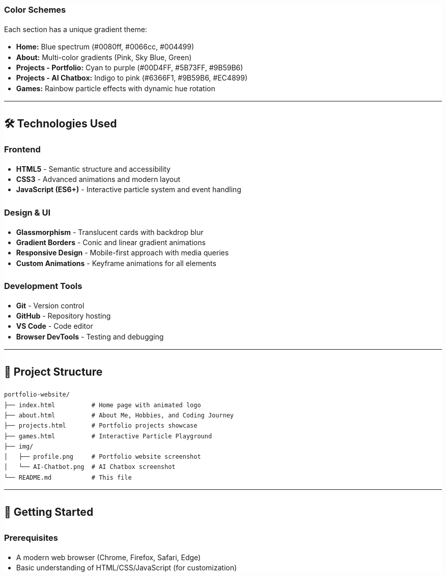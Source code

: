 ### Color Schemes
Each section has a unique gradient theme:
- **Home:** Blue spectrum (#0080ff, #0066cc, #004499)
- **About:** Multi-color gradients (Pink, Sky Blue, Green)
- **Projects - Portfolio:** Cyan to purple (#00D4FF, #5B73FF, #9B59B6)
- **Projects - AI Chatbox:** Indigo to pink (#6366F1, #9B59B6, #EC4899)
- **Games:** Rainbow particle effects with dynamic hue rotation

---

## 🛠️ Technologies Used

### Frontend
- **HTML5** - Semantic structure and accessibility
- **CSS3** - Advanced animations and modern layout
- **JavaScript (ES6+)** - Interactive particle system and event handling

### Design & UI
- **Glassmorphism** - Translucent cards with backdrop blur
- **Gradient Borders** - Conic and linear gradient animations
- **Responsive Design** - Mobile-first approach with media queries
- **Custom Animations** - Keyframe animations for all elements

### Development Tools
- **Git** - Version control
- **GitHub** - Repository hosting
- **VS Code** - Code editor
- **Browser DevTools** - Testing and debugging

---

## 📂 Project Structure

```
portfolio-website/
├── index.html          # Home page with animated logo
├── about.html          # About Me, Hobbies, and Coding Journey
├── projects.html       # Portfolio projects showcase
├── games.html          # Interactive Particle Playground
├── img/
│   ├── profile.png     # Portfolio website screenshot
│   └── AI-Chatbot.png  # AI Chatbox screenshot
└── README.md           # This file
```

---

## 🚀 Getting Started

### Prerequisites
- A modern web browser (Chrome, Firefox, Safari, Edge)
- Basic understanding of HTML/CSS/JavaScript (for customization)
